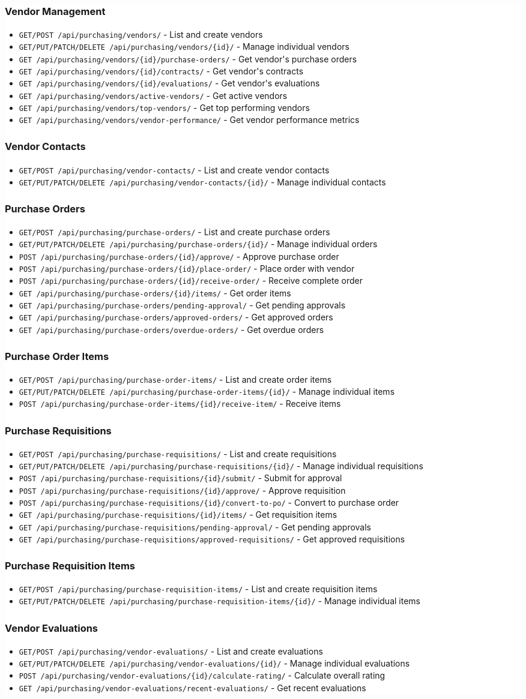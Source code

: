 ### Vendor Management
- `GET/POST /api/purchasing/vendors/` - List and create vendors
- `GET/PUT/PATCH/DELETE /api/purchasing/vendors/{id}/` - Manage individual vendors
- `GET /api/purchasing/vendors/{id}/purchase-orders/` - Get vendor's purchase orders
- `GET /api/purchasing/vendors/{id}/contracts/` - Get vendor's contracts
- `GET /api/purchasing/vendors/{id}/evaluations/` - Get vendor's evaluations
- `GET /api/purchasing/vendors/active-vendors/` - Get active vendors
- `GET /api/purchasing/vendors/top-vendors/` - Get top performing vendors
- `GET /api/purchasing/vendors/vendor-performance/` - Get vendor performance metrics

### Vendor Contacts
- `GET/POST /api/purchasing/vendor-contacts/` - List and create vendor contacts
- `GET/PUT/PATCH/DELETE /api/purchasing/vendor-contacts/{id}/` - Manage individual contacts

### Purchase Orders
- `GET/POST /api/purchasing/purchase-orders/` - List and create purchase orders
- `GET/PUT/PATCH/DELETE /api/purchasing/purchase-orders/{id}/` - Manage individual orders
- `POST /api/purchasing/purchase-orders/{id}/approve/` - Approve purchase order
- `POST /api/purchasing/purchase-orders/{id}/place-order/` - Place order with vendor
- `POST /api/purchasing/purchase-orders/{id}/receive-order/` - Receive complete order
- `GET /api/purchasing/purchase-orders/{id}/items/` - Get order items
- `GET /api/purchasing/purchase-orders/pending-approval/` - Get pending approvals
- `GET /api/purchasing/purchase-orders/approved-orders/` - Get approved orders
- `GET /api/purchasing/purchase-orders/overdue-orders/` - Get overdue orders

### Purchase Order Items
- `GET/POST /api/purchasing/purchase-order-items/` - List and create order items
- `GET/PUT/PATCH/DELETE /api/purchasing/purchase-order-items/{id}/` - Manage individual items
- `POST /api/purchasing/purchase-order-items/{id}/receive-item/` - Receive items

### Purchase Requisitions
- `GET/POST /api/purchasing/purchase-requisitions/` - List and create requisitions
- `GET/PUT/PATCH/DELETE /api/purchasing/purchase-requisitions/{id}/` - Manage individual requisitions
- `POST /api/purchasing/purchase-requisitions/{id}/submit/` - Submit for approval
- `POST /api/purchasing/purchase-requisitions/{id}/approve/` - Approve requisition
- `POST /api/purchasing/purchase-requisitions/{id}/convert-to-po/` - Convert to purchase order
- `GET /api/purchasing/purchase-requisitions/{id}/items/` - Get requisition items
- `GET /api/purchasing/purchase-requisitions/pending-approval/` - Get pending approvals
- `GET /api/purchasing/purchase-requisitions/approved-requisitions/` - Get approved requisitions

### Purchase Requisition Items
- `GET/POST /api/purchasing/purchase-requisition-items/` - List and create requisition items
- `GET/PUT/PATCH/DELETE /api/purchasing/purchase-requisition-items/{id}/` - Manage individual items

### Vendor Evaluations
- `GET/POST /api/purchasing/vendor-evaluations/` - List and create evaluations
- `GET/PUT/PATCH/DELETE /api/purchasing/vendor-evaluations/{id}/` - Manage individual evaluations
- `POST /api/purchasing/vendor-evaluations/{id}/calculate-rating/` - Calculate overall rating
- `GET /api/purchasing/vendor-evaluations/recent-evaluations/` - Get recent evaluations
